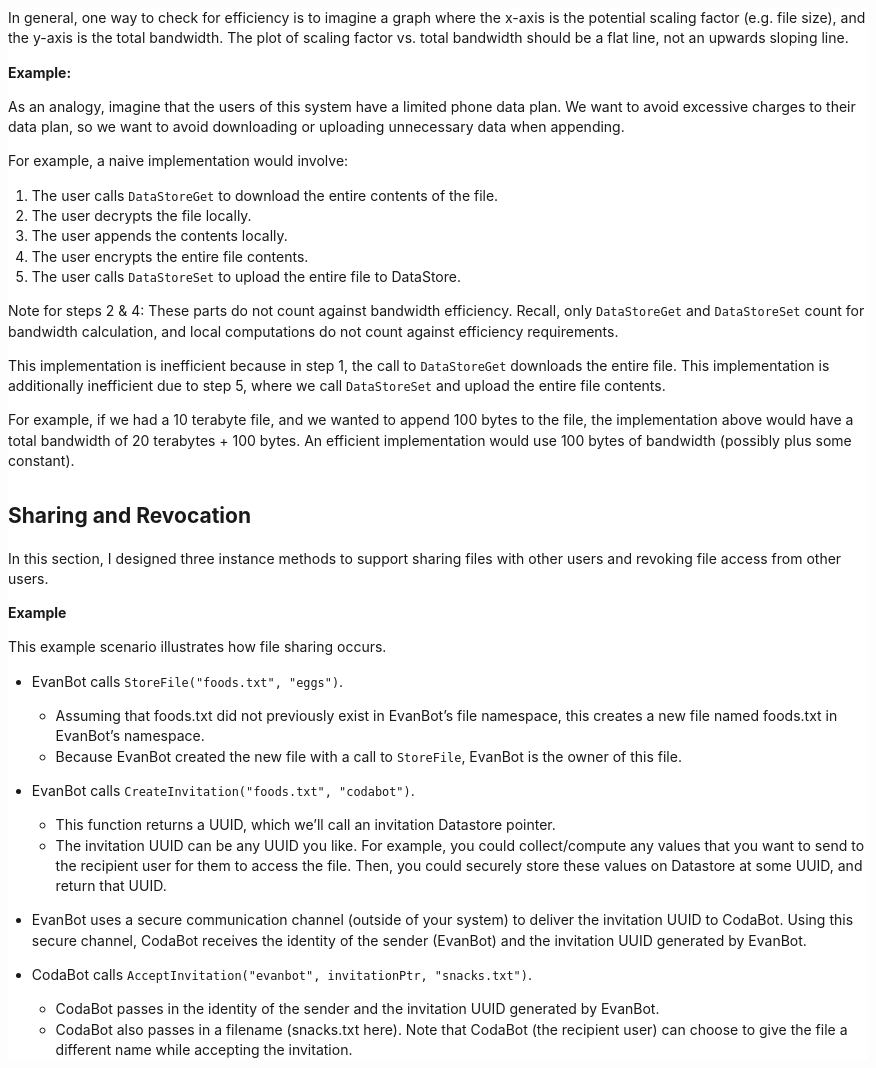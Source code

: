 In general, one way to check for efficiency is to imagine a graph where the x-axis is the potential scaling factor (e.g. file size), and the y-axis is the total bandwidth. The plot of scaling factor vs. total bandwidth should be a flat line, not an upwards sloping line.

**Example:**

As an analogy, imagine that the users of this system have a limited phone data plan. We want to avoid excessive charges to their data plan, so we want to avoid downloading or uploading unnecessary data when appending.

For example, a naive implementation would involve:

1. The user calls `DataStoreGet` to download the entire contents of the file.
2. The user decrypts the file locally.
3. The user appends the contents locally.
4. The user encrypts the entire file contents.
5. The user calls `DataStoreSet` to upload the entire file to DataStore.

Note for steps 2 & 4: These parts do not count against bandwidth efficiency. Recall, only `DataStoreGet` and `DataStoreSet` count for bandwidth calculation, and local computations do not count against efficiency requirements.

This implementation is inefficient because in step 1, the call to `DataStoreGet` downloads the entire file. This implementation is additionally inefficient due to step 5, where we call `DataStoreSet` and upload the entire file contents.

For example, if we had a 10 terabyte file, and we wanted to append 100 bytes to the file, the implementation above would have a total bandwidth of 20 terabytes + 100 bytes. An efficient implementation would use 100 bytes of bandwidth (possibly plus some constant).


## Sharing and Revocation
In this section, I designed three instance methods to support sharing files with other users and revoking file access from other users.

**Example**

This example scenario illustrates how file sharing occurs.

- EvanBot calls `StoreFile("foods.txt", "eggs")`.
  - Assuming that foods.txt did not previously exist in EvanBot’s file namespace, this creates a new file named foods.txt in EvanBot’s namespace.
  - Because EvanBot created the new file with a call to `StoreFile`, EvanBot is the owner of this file.

- EvanBot calls `CreateInvitation("foods.txt", "codabot")`.
  - This function returns a UUID, which we’ll call an invitation Datastore pointer.
  - The invitation UUID can be any UUID you like. For example, you could collect/compute any values that you want to send to the recipient user for them to access the file. Then, you could securely store these values on Datastore at some UUID, and return that UUID.
- EvanBot uses a secure communication channel (outside of your system) to deliver the invitation UUID to CodaBot. Using this secure channel, CodaBot receives the identity of the sender (EvanBot) and the invitation UUID generated by EvanBot.

- CodaBot calls `AcceptInvitation("evanbot", invitationPtr, "snacks.txt")`.
  - CodaBot passes in the identity of the sender and the invitation UUID generated by EvanBot.
  - CodaBot also passes in a filename (snacks.txt here). Note that CodaBot (the recipient user) can choose to give the file a different name while accepting the invitation.
